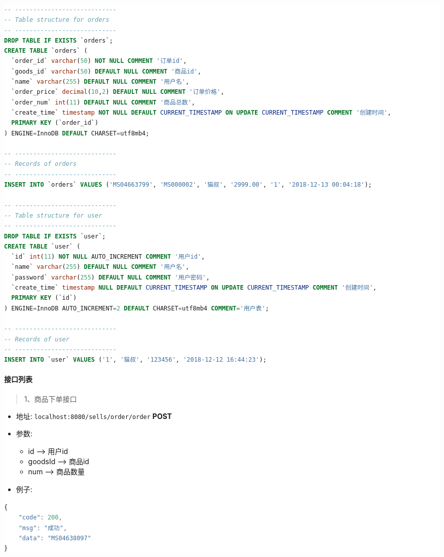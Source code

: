 ```SQL
-- ----------------------------
-- Table structure for orders
-- ----------------------------
DROP TABLE IF EXISTS `orders`;
CREATE TABLE `orders` (
  `order_id` varchar(50) NOT NULL COMMENT '订单id',
  `goods_id` varchar(50) DEFAULT NULL COMMENT '商品id',
  `name` varchar(255) DEFAULT NULL COMMENT '用户名',
  `order_price` decimal(10,2) DEFAULT NULL COMMENT '订单价格',
  `order_num` int(11) DEFAULT NULL COMMENT '商品总数',
  `create_time` timestamp NOT NULL DEFAULT CURRENT_TIMESTAMP ON UPDATE CURRENT_TIMESTAMP COMMENT '创建时间',
  PRIMARY KEY (`order_id`)
) ENGINE=InnoDB DEFAULT CHARSET=utf8mb4;

-- ----------------------------
-- Records of orders
-- ----------------------------
INSERT INTO `orders` VALUES ('MS04663799', 'MS000002', '猫叔', '2999.00', '1', '2018-12-13 00:04:18');

-- ----------------------------
-- Table structure for user
-- ----------------------------
DROP TABLE IF EXISTS `user`;
CREATE TABLE `user` (
  `id` int(11) NOT NULL AUTO_INCREMENT COMMENT '用户id',
  `name` varchar(255) DEFAULT NULL COMMENT '用户名',
  `password` varchar(255) DEFAULT NULL COMMENT '用户密码',
  `create_time` timestamp NULL DEFAULT CURRENT_TIMESTAMP ON UPDATE CURRENT_TIMESTAMP COMMENT '创建时间',
  PRIMARY KEY (`id`)
) ENGINE=InnoDB AUTO_INCREMENT=2 DEFAULT CHARSET=utf8mb4 COMMENT='用户表';

-- ----------------------------
-- Records of user
-- ----------------------------
INSERT INTO `user` VALUES ('1', '猫叔', '123456', '2018-12-12 16:44:23');
```

#### 接口列表

> 1、商品下单接口

* 地址: `localhost:8080/sells/order/order` **POST**
* 参数:

    - id --> 用户id
    - goodsId --> 商品id
    - num --> 商品数量

* 例子:
```js
{
    "code": 200,
    "msg": "成功",
    "data": "MS04638097"
}
```
